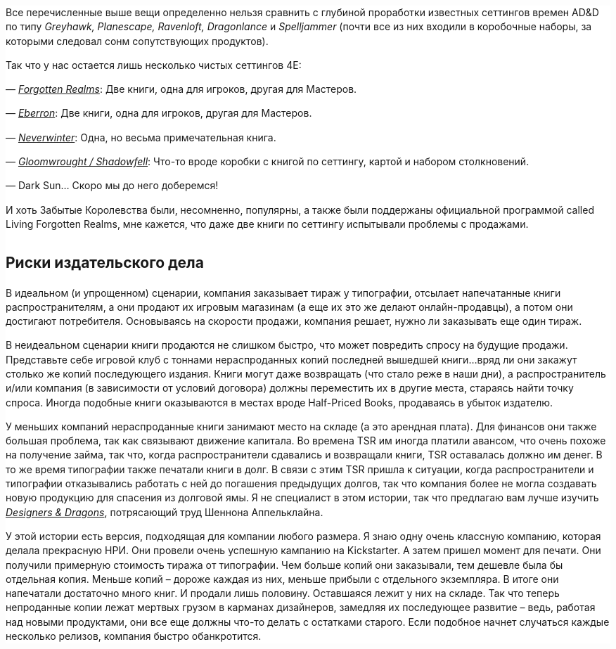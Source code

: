 Все перечисленные выше вещи определенно нельзя сравнить с глубиной проработки известных сеттингов времен AD&D по типу _Greyhawk, Planescape, Ravenloft, Dragonlance_ и _Spelljammer_ (почти все из них входили в коробочные наборы, за которыми следовал сонм сопутствующих продуктов).

Так что у нас остается лишь несколько чистых сеттингов 4E:

— [_Forgotten Realms_](https://vk.com/away.php?to=https%3A%2F%2Fwww.dmsguild.com%2Fproduct%2F57376%2FForgotten-Realms-Campaign-Guide-4e%26affiliate_id%3D66355&cc_key=): Две книги, одна для игроков, другая для Мастеров.

— [_Eberron_](https://vk.com/away.php?to=https%3A%2F%2Fwww.dmsguild.com%2Fproduct%2F150473%2FEberron-Campaign-Guide-4e%26affiliate_id%3D66355&cc_key=): Две книги, одна для игроков, другая для Мастеров.

— [_Neverwinter_](https://vk.com/away.php?to=https%3A%2F%2Fwww.dmsguild.com%2Fproduct%2F163174%2FNeverwinter-Campaign-Setting-4e%26affiliate_id%3D66355&cc_key=): Одна, но весьма примечательная книга.

— [_Gloomwrought / Shadowfell_](https://vk.com/away.php?to=https%3A%2F%2Fwww.dmsguild.com%2Fproduct%2F148010%2FThe-Shadowfell-Gloomwrought-and-Beyond-4e%26affiliate_id%3D66355&cc_key=): Что-то вроде коробки с книгой по сеттингу, картой и набором столкновений.

— Dark Sun… Скоро мы до него доберемся!

И хоть Забытые Королевства были, несомненно, популярны, а также были поддержаны официальной программой called Living Forgotten Realms, мне кажется, что даже две книги по сеттингу испытывали проблемы с продажами.

## Риски издательского дела

В идеальном (и упрощенном) сценарии, компания заказывает тираж у типографии, отсылает напечатанные книги распространителям, а они продают их игровым магазинам (а еще их это же делают онлайн-продавцы), а потом они достигают потребителя. Основываясь на скорости продажи, компания решает, нужно ли заказывать еще один тираж.

В неидеальном сценарии книги продаются не слишком быстро, что может повредить спросу на будущие продажи. Представьте себе игровой клуб с тоннами нераспроданных копий последней вышедшей книги…вряд ли они закажут столько же копий последующего издания. Книги могут даже возвращать (что стало реже в наши дни), а распространитель и/или компания (в зависимости от условий договора) должны переместить их в другие места, стараясь найти точку спроса. Иногда подобные книги оказываются в местах вроде Half-Priced Books, продаваясь в убыток издателю.

У меньших компаний нераспроданные книги занимают место на складе (а это арендная плата). Для финансов они также большая проблема, так как связывают движение капитала. Во времена TSR им иногда платили авансом, что очень похоже на получение займа, так что, когда распространители сдавались и возвращали книги, TSR оставалась должно им денег. В то же время типографии также печатали книги в долг. В связи с этим TSR пришла к ситуации, когда распространители и типографии отказывались работать с ней до погашения предыдущих долгов, так что компания более не могла создавать новую продукцию для спасения из долговой ямы. Я не специалист в этом истории, так что предлагаю вам лучше изучить [_Designers & Dragons_](https://vk.com/away.php?to=https%3A%2F%2Fwww.drivethrurpg.com%2Fproduct%2F141205%2FDesigners--Dragons-The-Complete-Set-BUNDLE%26affiliate_id%3D66355&cc_key=), потрясающий труд Шеннона Аппельклайна.

У этой истории есть версия, подходящая для компании любого размера. Я знаю одну очень классную компанию, которая делала прекрасную НРИ. Они провели очень успешную кампанию на Kickstarter. А затем пришел момент для печати. Они получили примерную стоимость тиража от типографии. Чем больше копий они заказывали, тем дешевле была бы отдельная копия. Меньше копий – дороже каждая из них, меньше прибыли с отдельного экземпляра. В итоге они напечатали достаточно много книг. И продали лишь половину. Оставшаяся лежит у них на складе. Так что теперь непроданные копии лежат мертвых грузом в карманах дизайнеров, замедляя их последующее развитие – ведь, работая над новыми продуктами, они все еще должны что-то делать с остатками старого. Если подобное начнет случаться каждые несколько релизов, компания быстро обанкротится.
